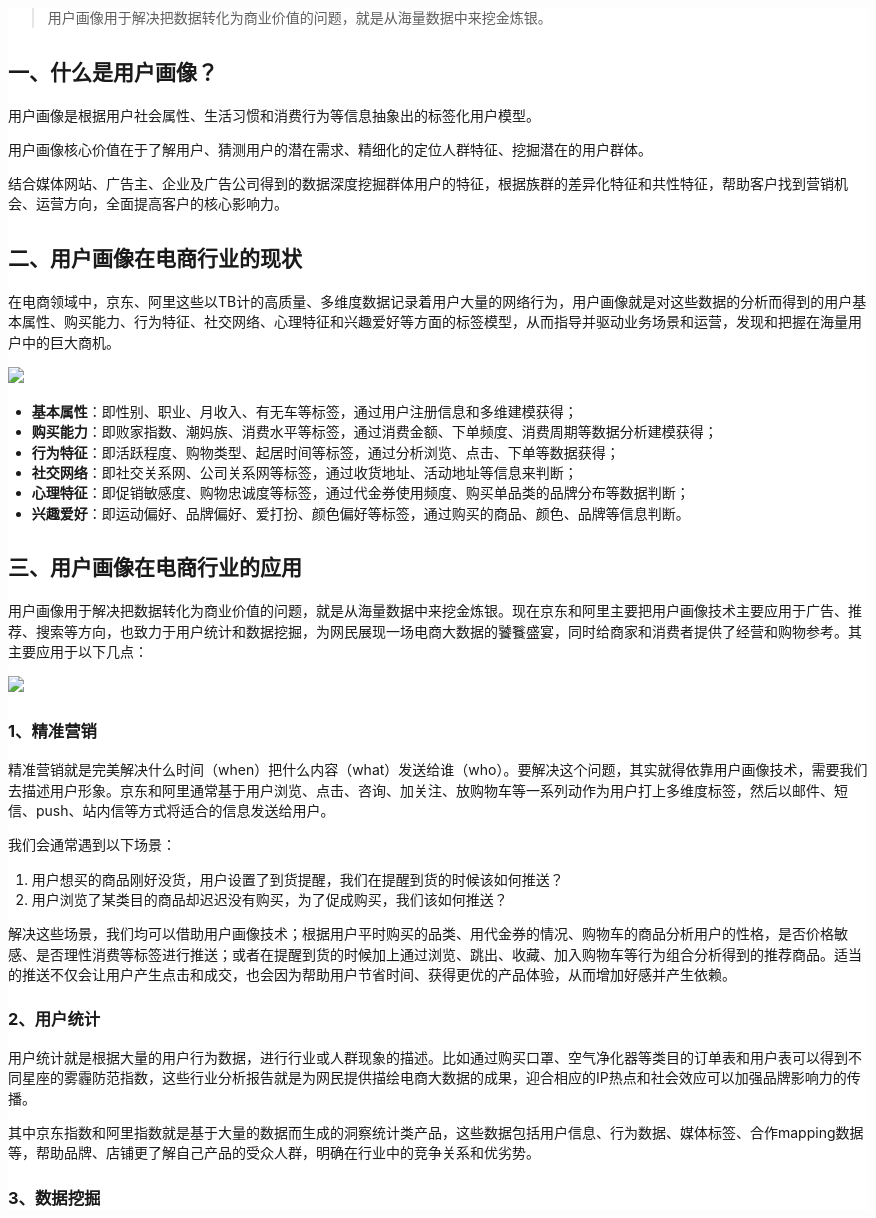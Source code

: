 > 用户画像用于解决把数据转化为商业价值的问题，就是从海量数据中来挖金炼银。

## 一、什么是用户画像？


用户画像是根据用户社会属性、生活习惯和消费行为等信息抽象出的标签化用户模型。

用户画像核心价值在于了解用户、猜测用户的潜在需求、精细化的定位人群特征、挖掘潜在的用户群体。

结合媒体网站、广告主、企业及广告公司得到的数据深度挖掘群体用户的特征，根据族群的差异化特征和共性特征，帮助客户找到营销机会、运营方向，全面提高客户的核心影响力。

## 二、用户画像在电商行业的现状

在电商领域中，京东、阿里这些以TB计的高质量、多维度数据记录着用户大量的网络行为，用户画像就是对这些数据的分析而得到的用户基本属性、购买能力、行为特征、社交网络、心理特征和兴趣爱好等方面的标签模型，从而指导并驱动业务场景和运营，发现和把握在海量用户中的巨大商机。

![](/Users/helloword/Anmingyu/Gor-rok/PrecisionMarketing/浅谈用户画像在电商领域的现状和发展/用户画像技术.png)

- **基本属性**：即性别、职业、月收入、有无车等标签，通过用户注册信息和多维建模获得；
- **购买能力**：即败家指数、潮妈族、消费水平等标签，通过消费金额、下单频度、消费周期等数据分析建模获得；
- **行为特征**：即活跃程度、购物类型、起居时间等标签，通过分析浏览、点击、下单等数据获得；
- **社交网络**：即社交关系网、公司关系网等标签，通过收货地址、活动地址等信息来判断；
- **心理特征**：即促销敏感度、购物忠诚度等标签，通过代金券使用频度、购买单品类的品牌分布等数据判断；
- **兴趣爱好**：即运动偏好、品牌偏好、爱打扮、颜色偏好等标签，通过购买的商品、颜色、品牌等信息判断。

## 三、用户画像在电商行业的应用

用户画像用于解决把数据转化为商业价值的问题，就是从海量数据中来挖金炼银。现在京东和阿里主要把用户画像技术主要应用于广告、推荐、搜索等方向，也致力于用户统计和数据挖掘，为网民展现一场电商大数据的饕餮盛宴，同时给商家和消费者提供了经营和购物参考。其主要应用于以下几点：

![](/Users/helloword/Anmingyu/Gor-rok/PrecisionMarketing/浅谈用户画像在电商领域的现状和发展/femal_persona.png)

### **1、精准营销**

精准营销就是完美解决什么时间（when）把什么内容（what）发送给谁（who）。要解决这个问题，其实就得依靠用户画像技术，需要我们去描述用户形象。京东和阿里通常基于用户浏览、点击、咨询、加关注、放购物车等一系列动作为用户打上多维度标签，然后以邮件、短信、push、站内信等方式将适合的信息发送给用户。

我们会通常遇到以下场景：

1. 用户想买的商品刚好没货，用户设置了到货提醒，我们在提醒到货的时候该如何推送？
2. 用户浏览了某类目的商品却迟迟没有购买，为了促成购买，我们该如何推送？

解决这些场景，我们均可以借助用户画像技术；根据用户平时购买的品类、用代金券的情况、购物车的商品分析用户的性格，是否价格敏感、是否理性消费等标签进行推送；或者在提醒到货的时候加上通过浏览、跳出、收藏、加入购物车等行为组合分析得到的推荐商品。适当的推送不仅会让用户产生点击和成交，也会因为帮助用户节省时间、获得更优的产品体验，从而增加好感并产生依赖。

### **2、用户统计**

用户统计就是根据大量的用户行为数据，进行行业或人群现象的描述。比如通过购买口罩、空气净化器等类目的订单表和用户表可以得到不同星座的雾霾防范指数，这些行业分析报告就是为网民提供描绘电商大数据的成果，迎合相应的IP热点和社会效应可以加强品牌影响力的传播。

其中京东指数和阿里指数就是基于大量的数据而生成的洞察统计类产品，这些数据包括用户信息、行为数据、媒体标签、合作mapping数据等，帮助品牌、店铺更了解自己产品的受众人群，明确在行业中的竞争关系和优劣势。

### **3、数据挖掘**
